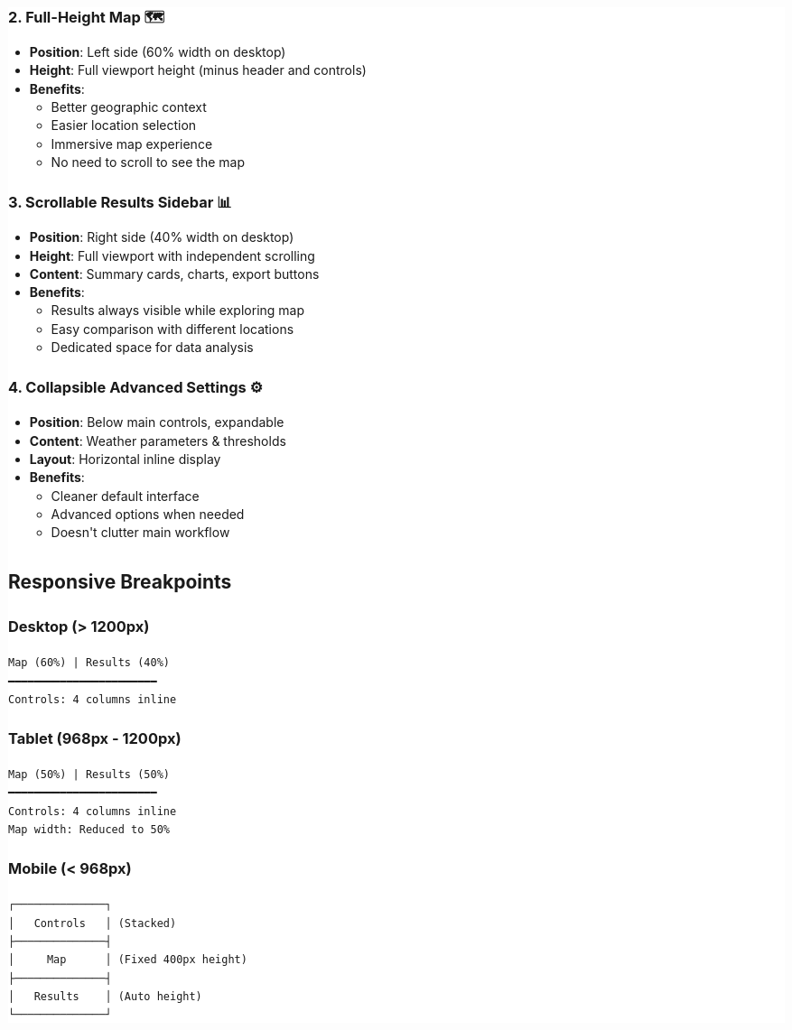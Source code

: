 ### 2. **Full-Height Map** 🗺️
- **Position**: Left side (60% width on desktop)
- **Height**: Full viewport height (minus header and controls)
- **Benefits**:
  - Better geographic context
  - Easier location selection
  - Immersive map experience
  - No need to scroll to see the map

### 3. **Scrollable Results Sidebar** 📊
- **Position**: Right side (40% width on desktop)
- **Height**: Full viewport with independent scrolling
- **Content**: Summary cards, charts, export buttons
- **Benefits**:
  - Results always visible while exploring map
  - Easy comparison with different locations
  - Dedicated space for data analysis

### 4. **Collapsible Advanced Settings** ⚙️
- **Position**: Below main controls, expandable
- **Content**: Weather parameters & thresholds
- **Layout**: Horizontal inline display
- **Benefits**:
  - Cleaner default interface
  - Advanced options when needed
  - Doesn't clutter main workflow

## Responsive Breakpoints

### **Desktop (> 1200px)**
```
Map (60%) | Results (40%)
━━━━━━━━━━━━━━━━━━━━━━━
Controls: 4 columns inline
```

### **Tablet (968px - 1200px)**
```
Map (50%) | Results (50%)
━━━━━━━━━━━━━━━━━━━━━━━
Controls: 4 columns inline
Map width: Reduced to 50%
```

### **Mobile (< 968px)**
```
┌──────────────┐
│   Controls   │ (Stacked)
├──────────────┤
│     Map      │ (Fixed 400px height)
├──────────────┤
│   Results    │ (Auto height)
└──────────────┘
```
